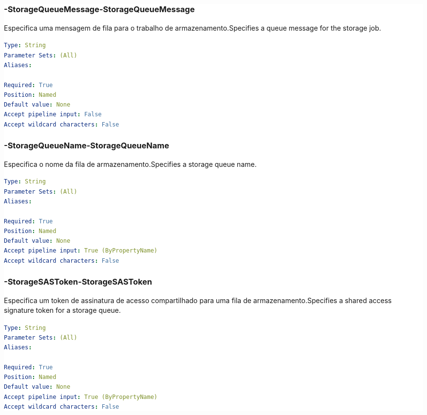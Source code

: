 ### <span data-ttu-id="5212f-154">-StorageQueueMessage</span><span class="sxs-lookup"><span data-stu-id="5212f-154">-StorageQueueMessage</span></span>
<span data-ttu-id="5212f-155">Especifica uma mensagem de fila para o trabalho de armazenamento.</span><span class="sxs-lookup"><span data-stu-id="5212f-155">Specifies a queue message for the storage job.</span></span>

```yaml
Type: String
Parameter Sets: (All)
Aliases: 

Required: True
Position: Named
Default value: None
Accept pipeline input: False
Accept wildcard characters: False
```

### <span data-ttu-id="5212f-156">-StorageQueueName</span><span class="sxs-lookup"><span data-stu-id="5212f-156">-StorageQueueName</span></span>
<span data-ttu-id="5212f-157">Especifica o nome da fila de armazenamento.</span><span class="sxs-lookup"><span data-stu-id="5212f-157">Specifies a storage queue name.</span></span>

```yaml
Type: String
Parameter Sets: (All)
Aliases: 

Required: True
Position: Named
Default value: None
Accept pipeline input: True (ByPropertyName)
Accept wildcard characters: False
```

### <span data-ttu-id="5212f-158">-StorageSASToken</span><span class="sxs-lookup"><span data-stu-id="5212f-158">-StorageSASToken</span></span>
<span data-ttu-id="5212f-159">Especifica um token de assinatura de acesso compartilhado para uma fila de armazenamento.</span><span class="sxs-lookup"><span data-stu-id="5212f-159">Specifies a shared access signature token for a storage queue.</span></span>

```yaml
Type: String
Parameter Sets: (All)
Aliases: 

Required: True
Position: Named
Default value: None
Accept pipeline input: True (ByPropertyName)
Accept wildcard characters: False
```
